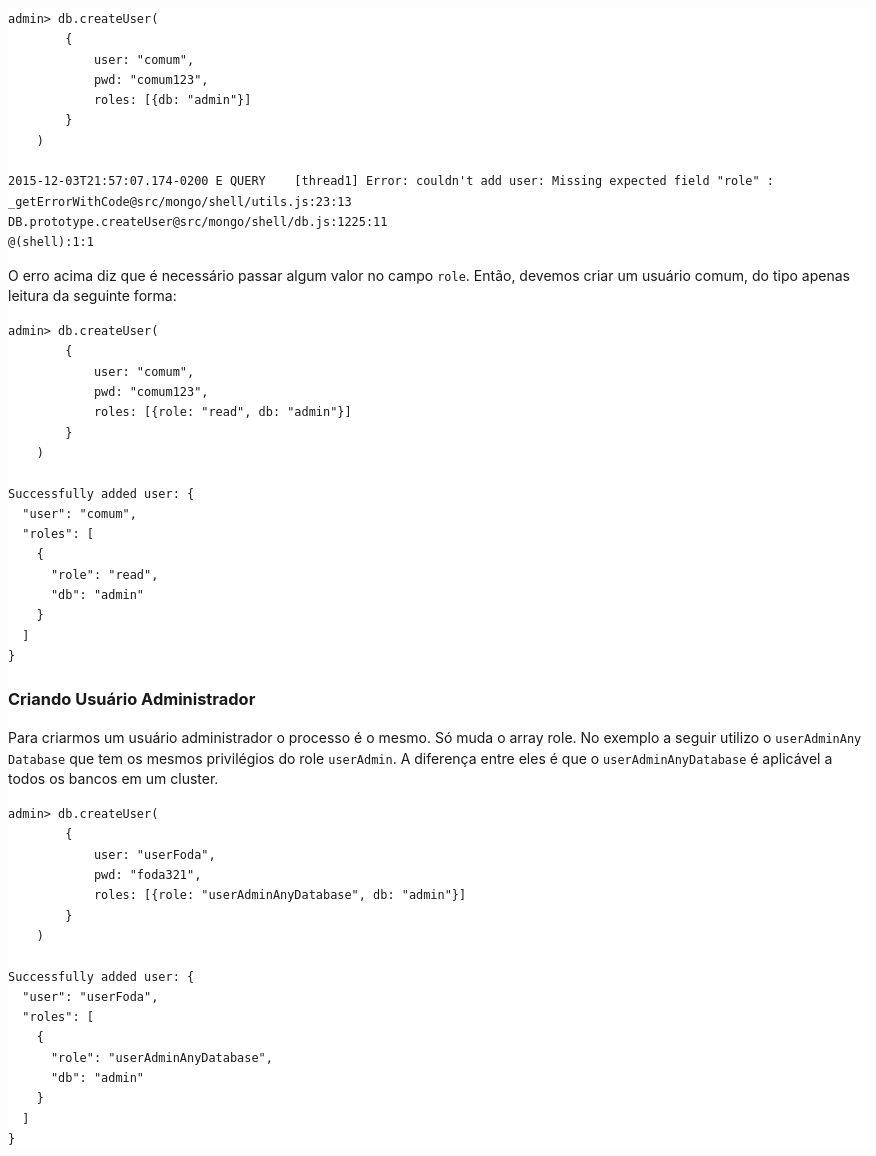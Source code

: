 ```  
admin> db.createUser(  
		{  
			user: "comum",  
			pwd: "comum123",  
			roles: [{db: "admin"}]  
		}  
	)  

2015-12-03T21:57:07.174-0200 E QUERY    [thread1] Error: couldn't add user: Missing expected field "role" :  
_getErrorWithCode@src/mongo/shell/utils.js:23:13  
DB.prototype.createUser@src/mongo/shell/db.js:1225:11  
@(shell):1:1  
```


O erro acima diz que é necessário passar algum valor no campo `role`. Então, devemos criar um usuário comum, do tipo apenas leitura da seguinte forma:  

```  
admin> db.createUser(  
		{  
			user: "comum",  
			pwd: "comum123",  
			roles: [{role: "read", db: "admin"}]  
		}  
	)  

Successfully added user: {  
  "user": "comum",  
  "roles": [  
    {  
      "role": "read",  
      "db": "admin"  
    }  
  ]  
}  
```


### Criando Usuário Administrador  

Para criarmos um usuário administrador o processo é o mesmo. Só muda o array role. No exemplo a seguir utilizo o `userAdminAnyDatabase` que tem os mesmos privilégios do role `userAdmin`. A diferença entre eles é que o `userAdminAnyDatabase` é aplicável a todos os bancos em um cluster.

```  
admin> db.createUser(  
		{  
			user: "userFoda",  
			pwd: "foda321",  
			roles: [{role: "userAdminAnyDatabase", db: "admin"}]  
		}  
	)  

Successfully added user: {  
  "user": "userFoda",  
  "roles": [  
    {  
      "role": "userAdminAnyDatabase",  
      "db": "admin"  
    }  
  ]  
}  
```  
